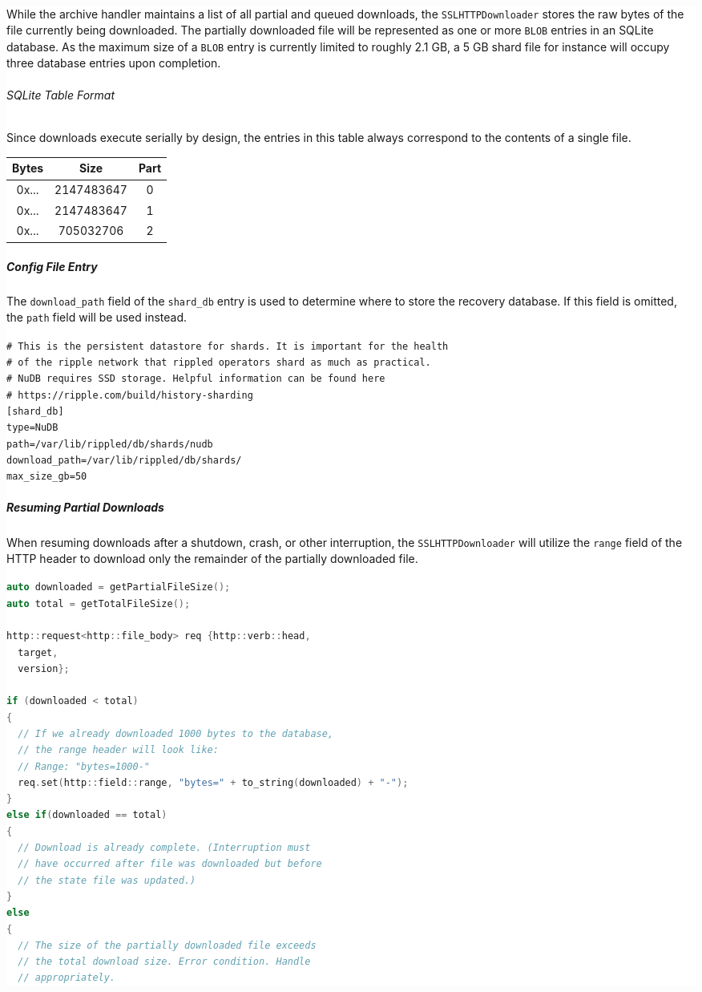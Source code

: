 While the archive handler maintains a list of all partial and queued downloads, the `SSLHTTPDownloader` stores the raw bytes of the file currently being downloaded. The partially downloaded file will be represented as one or more `BLOB` entries in an SQLite database. As the maximum size of a `BLOB` entry is currently limited to roughly 2.1 GB, a 5 GB shard file for instance will occupy three database entries upon completion.

###### SQLite Table Format

Since downloads execute serially by design, the entries in this table always correspond to the contents of a single file.

| Bytes  | Size       | Part |
|:------:|:----------:|:----:|
| 0x...  | 2147483647 | 0    |
| 0x...  | 2147483647 | 1    |
| 0x...  | 705032706  | 2    |

##### Config File Entry
The `download_path` field of the `shard_db` entry is used to determine where to store the recovery database. If this field is omitted, the `path` field will be used instead.

```dosini
# This is the persistent datastore for shards. It is important for the health
# of the ripple network that rippled operators shard as much as practical.
# NuDB requires SSD storage. Helpful information can be found here
# https://ripple.com/build/history-sharding
[shard_db]
type=NuDB
path=/var/lib/rippled/db/shards/nudb
download_path=/var/lib/rippled/db/shards/
max_size_gb=50
```

##### Resuming Partial Downloads
When resuming downloads after a shutdown, crash, or other interruption, the `SSLHTTPDownloader` will utilize the `range` field of the HTTP header to download only the remainder of the partially downloaded file.

```C++
auto downloaded = getPartialFileSize();
auto total = getTotalFileSize();

http::request<http::file_body> req {http::verb::head,
  target,
  version};

if (downloaded < total)
{
  // If we already downloaded 1000 bytes to the database,
  // the range header will look like:
  // Range: "bytes=1000-"
  req.set(http::field::range, "bytes=" + to_string(downloaded) + "-");
}
else if(downloaded == total)
{
  // Download is already complete. (Interruption must
  // have occurred after file was downloaded but before
  // the state file was updated.)
}
else
{
  // The size of the partially downloaded file exceeds
  // the total download size. Error condition. Handle
  // appropriately.
```